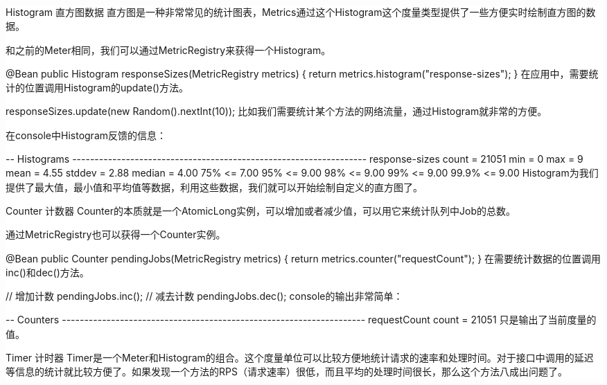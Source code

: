 Histogram 直方图数据
直方图是一种非常常见的统计图表，Metrics通过这个Histogram这个度量类型提供了一些方便实时绘制直方图的数据。

和之前的Meter相同，我们可以通过MetricRegistry来获得一个Histogram。

@Bean
public Histogram responseSizes(MetricRegistry metrics) {
    return metrics.histogram("response-sizes");
}
在应用中，需要统计的位置调用Histogram的update()方法。

responseSizes.update(new Random().nextInt(10));
比如我们需要统计某个方法的网络流量，通过Histogram就非常的方便。

在console中Histogram反馈的信息：

-- Histograms ------------------------------------------------------------------
response-sizes
             count = 21051
               min = 0
               max = 9
              mean = 4.55
            stddev = 2.88
            median = 4.00
              75% <= 7.00
              95% <= 9.00
              98% <= 9.00
              99% <= 9.00
            99.9% <= 9.00
Histogram为我们提供了最大值，最小值和平均值等数据，利用这些数据，我们就可以开始绘制自定义的直方图了。

Counter 计数器
Counter的本质就是一个AtomicLong实例，可以增加或者减少值，可以用它来统计队列中Job的总数。

通过MetricRegistry也可以获得一个Counter实例。

@Bean
public Counter pendingJobs(MetricRegistry metrics) {
    return metrics.counter("requestCount");
}
在需要统计数据的位置调用inc()和dec()方法。

// 增加计数
pendingJobs.inc();
// 减去计数
pendingJobs.dec();
console的输出非常简单：

-- Counters --------------------------------------------------------------------
requestCount
             count = 21051
只是输出了当前度量的值。

Timer 计时器
Timer是一个Meter和Histogram的组合。这个度量单位可以比较方便地统计请求的速率和处理时间。对于接口中调用的延迟等信息的统计就比较方便了。如果发现一个方法的RPS（请求速率）很低，而且平均的处理时间很长，那么这个方法八成出问题了。
